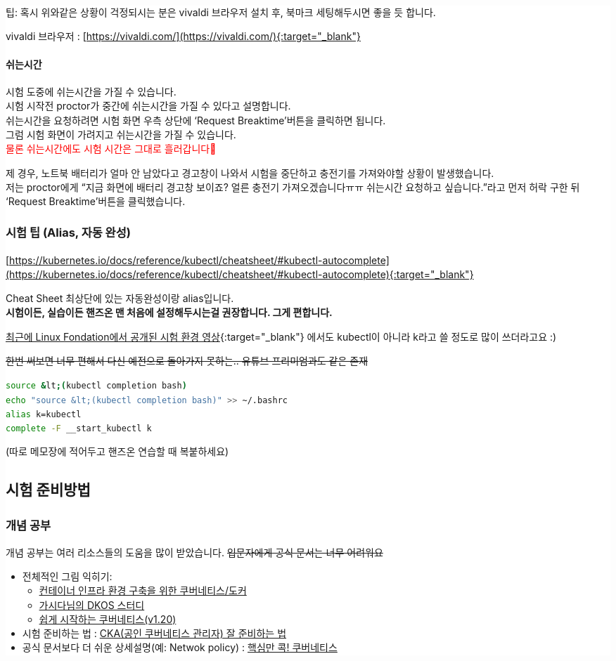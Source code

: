 팁: 혹시 위와같은 상황이 걱정되시는 분은 vivaldi 브라우저 설치 후, 북마크 세팅해두시면 좋을 듯 합니다.

vivaldi 브라우저 : [https://vivaldi.com/](https://vivaldi.com/){:target="_blank"} 


#### 쉬는시간

시험 도중에 쉬는시간을 가질 수 있습니다.<br>
시험 시작전 proctor가 중간에 쉬는시간을 가질 수 있다고 설명합니다.<br>
쉬는시간을 요청하려면 시험 화면 우측 상단에 ‘Request Breaktime’버튼을 클릭하면 됩니다.<br>
그럼 시험 화면이 가려지고 쉬는시간을 가질 수 있습니다.<br>
<span style="color: red">물론 쉬는시간에도 시험 시간은 그대로 흘러갑니다🤪</span>

제 경우, 노트북 배터리가 얼마 안 남았다고 경고창이 나와서 시험을 중단하고 충전기를 가져와야할 상황이 발생했습니다. <br>
저는 proctor에게 “지금 화면에 배터리 경고창 보이죠? 얼른 충전기 가져오겠습니다ㅠㅠ 쉬는시간 요청하고 싶습니다.”라고 먼저 허락 구한 뒤 ‘Request Breaktime’버튼을 클릭했습니다.


### 시험 팁 (Alias, 자동 완성)
[https://kubernetes.io/docs/reference/kubectl/cheatsheet/#kubectl-autocomplete](https://kubernetes.io/docs/reference/kubectl/cheatsheet/#kubectl-autocomplete){:target="_blank"} 

Cheat Sheet 최상단에 있는 자동완성이랑 alias입니다.<br>
**시험이든, 실습이든 핸즈온 맨 처음에 설정해두시는걸 권장합니다. 그게 편합니다.**

[최근에 Linux Fondation에서 공개된 시험 환경 영상](https://youtu.be/9UqkWcdy140){:target="_blank"} 에서도 kubectl이 아니라 k라고 쓸 정도로 많이 쓰더라고요 :)

~~한번 써보면 너무 편해서 다신 예전으로 돌아가지 못하는.. 유튜브 프리미엄과도 같은 존재~~

```bash
source &lt;(kubectl completion bash)
echo "source &lt;(kubectl completion bash)" >> ~/.bashrc 
alias k=kubectl
complete -F __start_kubectl k
```

(따로 메모장에 적어두고 핸즈온 연습할 때 복붙하세요)


## 시험 준비방법


### 개념 공부

개념 공부는 여러 리소스들의 도움을 많이 받았습니다. ~~입문자에게 공식 문서는 너무 어려워요~~

* 전체적인 그림 익히기: 
  * [컨테이너 인프라 환경 구축을 위한 쿠버네티스/도커](https://www.aladin.co.kr/shop/wproduct.aspx?ItemId=273111259)
  * [가시다님의 DKOS 스터디](https://www.notion.so/DKOS-Docker-K8s-Online-Study-a92c52e0f8b14db082d5cdbf30b9540a)
  * [쉽게 시작하는 쿠버네티스(v1.20)](https://www.inflearn.com/course/%EC%BF%A0%EB%B2%84%EB%84%A4%ED%8B%B0%EC%8A%A4-%EC%89%BD%EA%B2%8C%EC%8B%9C%EC%9E%91/)
* 시험 준비하는 법 : [CKA(공인 쿠버네티스 관리자) 잘 준비하는 법](https://www.inflearn.com/course/%EA%B3%B5%EC%9D%B8-%EC%BF%A0%EB%B2%84%EB%84%A4%ED%8B%B0%EC%8A%A4-%EA%B4%80%EB%A6%AC%EC%9E%90/dashboard)
* 공식 문서보다 더 쉬운 상세설명(예: Netwok policy) : [핵심만 콕! 쿠버네티스](https://www.aladin.co.kr/shop/wproduct.aspx?ItemId=250937523&start=slayer)
